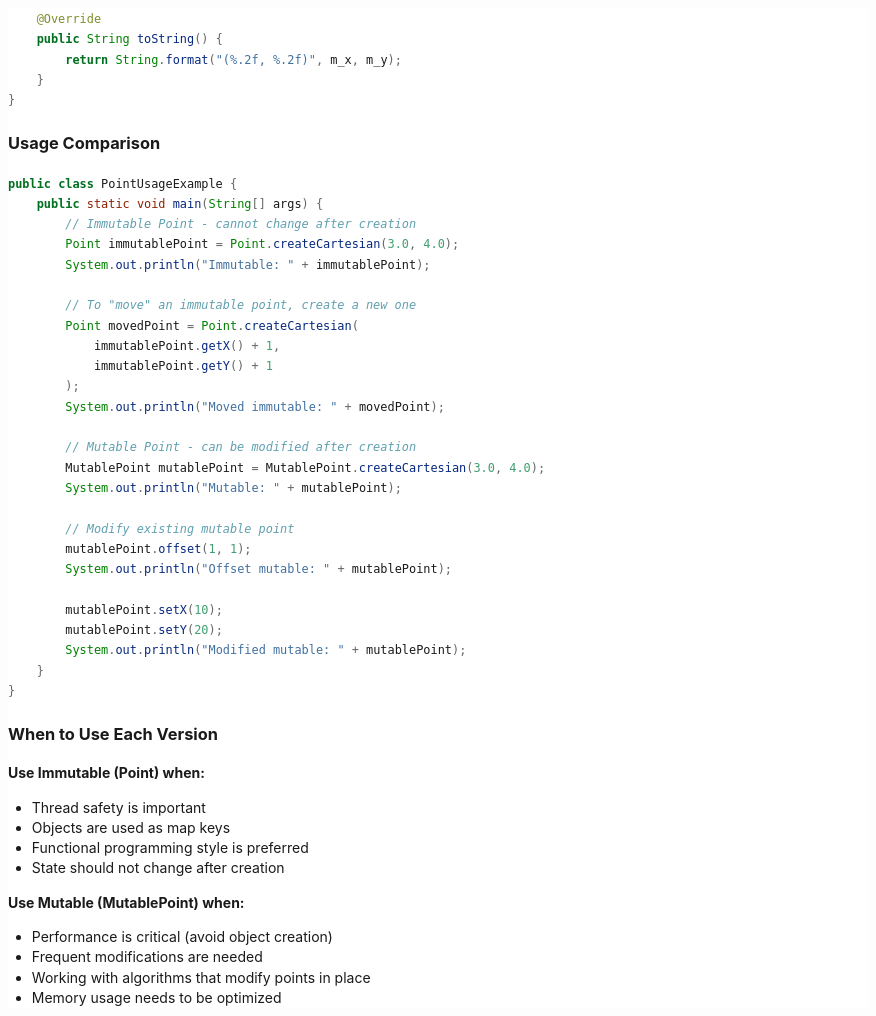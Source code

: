 ```java
    @Override
    public String toString() {
        return String.format("(%.2f, %.2f)", m_x, m_y);
    }
}
```

### Usage Comparison

```java
public class PointUsageExample {
    public static void main(String[] args) {
        // Immutable Point - cannot change after creation
        Point immutablePoint = Point.createCartesian(3.0, 4.0);
        System.out.println("Immutable: " + immutablePoint);
        
        // To "move" an immutable point, create a new one
        Point movedPoint = Point.createCartesian(
            immutablePoint.getX() + 1, 
            immutablePoint.getY() + 1
        );
        System.out.println("Moved immutable: " + movedPoint);
        
        // Mutable Point - can be modified after creation
        MutablePoint mutablePoint = MutablePoint.createCartesian(3.0, 4.0);
        System.out.println("Mutable: " + mutablePoint);
        
        // Modify existing mutable point
        mutablePoint.offset(1, 1);
        System.out.println("Offset mutable: " + mutablePoint);
        
        mutablePoint.setX(10);
        mutablePoint.setY(20);
        System.out.println("Modified mutable: " + mutablePoint);
    }
}
```

### When to Use Each Version

**Use Immutable (Point) when:**
- Thread safety is important
- Objects are used as map keys
- Functional programming style is preferred
- State should not change after creation

**Use Mutable (MutablePoint) when:**
- Performance is critical (avoid object creation)
- Frequent modifications are needed
- Working with algorithms that modify points in place
- Memory usage needs to be optimized
